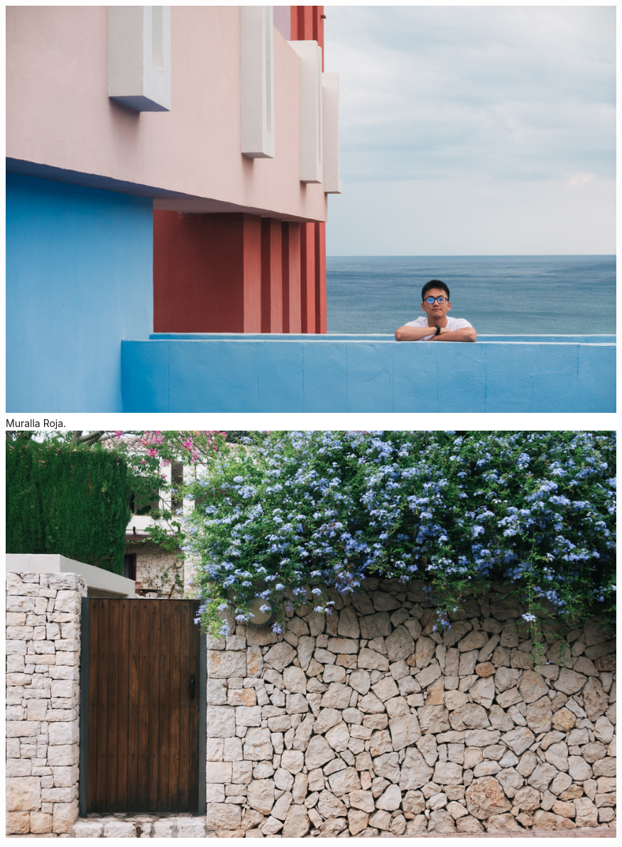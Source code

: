 <img src="/images/photography/full2/DSC02176.jpg" alt="San Juan." style="height:100%;width:100%;"/>
</div>
Muralla Roja.

<div class="img-parent">
<img src="/images/photography/full2/DSC02221.jpg" alt="Walking on a street in San Juan, after dinner." style="height:100%;width:100%;"/>